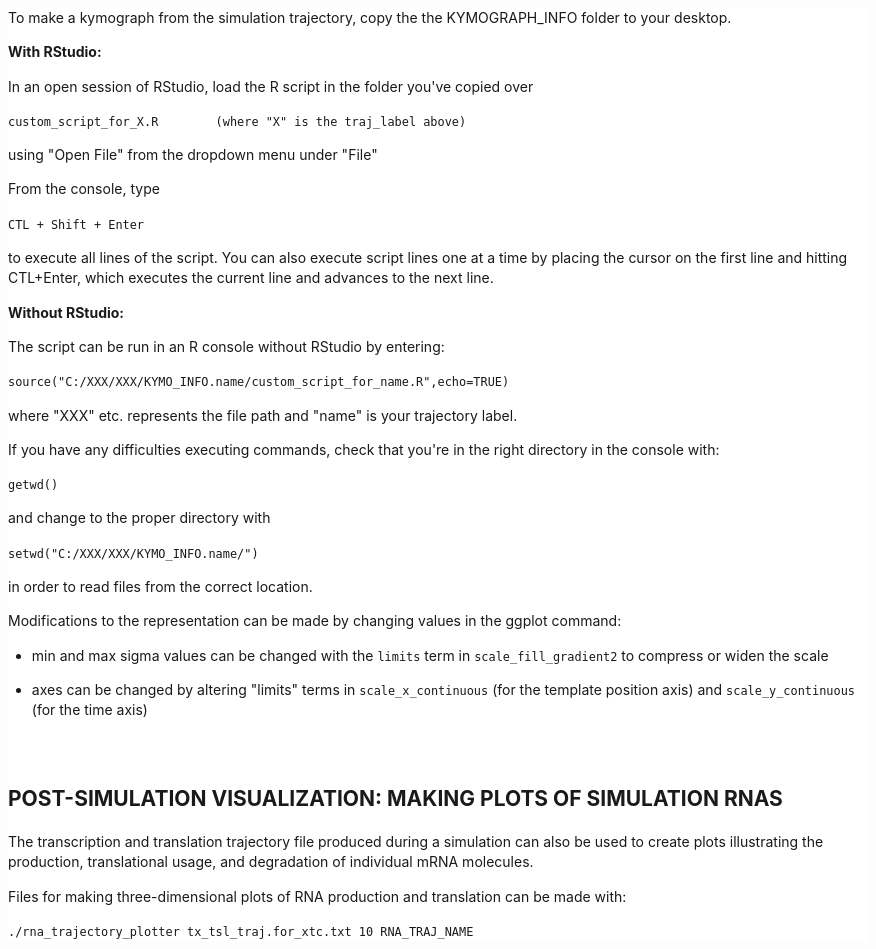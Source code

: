 To make a kymograph from the simulation trajectory, copy the the KYMOGRAPH_INFO folder to
your desktop.

**With RStudio:**

In an open session of RStudio, load the R script in the folder you've copied over

	custom_script_for_X.R		 (where "X" is the traj_label above)

using "Open File" from the dropdown menu under "File"

From the console, type

	CTL + Shift + Enter

to execute all lines of the script. You can also execute script lines one at a time by
placing the cursor on the first line and hitting CTL+Enter, which executes the current
line and advances to the next line.

**Without RStudio:**

The script can be run in an R console without RStudio by entering:

	source("C:/XXX/XXX/KYMO_INFO.name/custom_script_for_name.R",echo=TRUE)

where "XXX" etc. represents the file path and "name" is your trajectory label.

If you have any difficulties executing commands, check that you're in the right directory
in the console with:

	getwd()

and change to the proper directory with

	setwd("C:/XXX/XXX/KYMO_INFO.name/")

in order to read files from the correct location.

	
Modifications to the representation can be made by changing values in the ggplot command:

 - min and max sigma values can be changed with the `limits` term in
	  `scale_fill_gradient2` to compress or widen the scale

 - axes can be changed by altering "limits" terms in `scale_x_continuous` (for
	  the template position axis) and `scale_y_continuous` (for the time axis)


<br/>

## POST-SIMULATION VISUALIZATION: MAKING PLOTS OF SIMULATION RNAS

The transcription and translation trajectory file produced during a simulation can
also be used to create plots illustrating the production, translational usage, and
degradation of individual mRNA molecules.

Files for making three-dimensional plots of RNA production and translation can be
made with:

	./rna_trajectory_plotter tx_tsl_traj.for_xtc.txt 10 RNA_TRAJ_NAME
